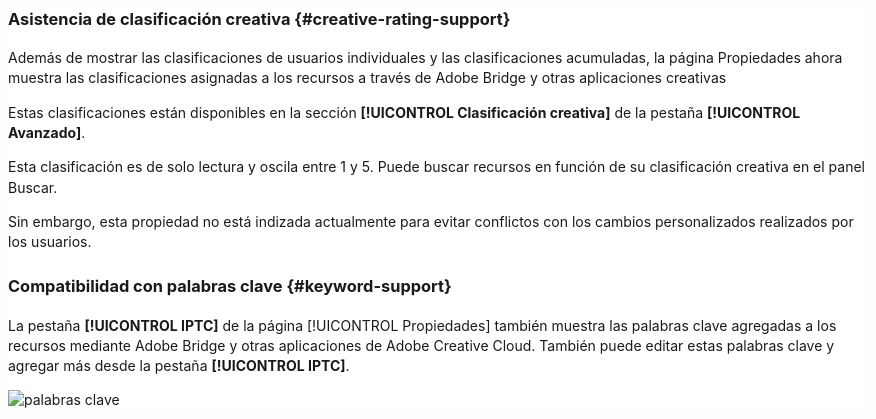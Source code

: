 ### Asistencia de clasificación creativa {#creative-rating-support}

Además de mostrar las clasificaciones de usuarios individuales y las clasificaciones acumuladas, la página Propiedades ahora muestra las clasificaciones asignadas a los recursos a través de Adobe Bridge y otras aplicaciones creativas

Estas clasificaciones están disponibles en la sección **[!UICONTROL Clasificación creativa]** de la pestaña **[!UICONTROL Avanzado]**.

Esta clasificación es de solo lectura y oscila entre 1 y 5. Puede buscar recursos en función de su clasificación creativa en el panel Buscar.

Sin embargo, esta propiedad no está indizada actualmente para evitar conflictos con los cambios personalizados realizados por los usuarios.

### Compatibilidad con palabras clave {#keyword-support}

La pestaña **[!UICONTROL IPTC]** de la página [!UICONTROL Propiedades] también muestra las palabras clave agregadas a los recursos mediante Adobe Bridge y otras aplicaciones de Adobe Creative Cloud. También puede editar estas palabras clave y agregar más desde la pestaña **[!UICONTROL IPTC]**.

![palabras clave](assets/keywords-in-iptc-tab.png)
